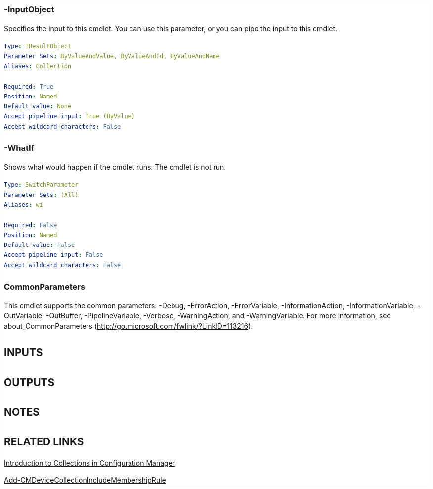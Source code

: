 ### -InputObject
Specifies the input to this cmdlet. 
You can use this parameter, or you can pipe the input to this cmdlet. 

```yaml
Type: IResultObject
Parameter Sets: ByValueAndValue, ByValueAndId, ByValueAndName
Aliases: Collection

Required: True
Position: Named
Default value: None
Accept pipeline input: True (ByValue)
Accept wildcard characters: False
```

### -WhatIf
Shows what would happen if the cmdlet runs.
The cmdlet is not run.

```yaml
Type: SwitchParameter
Parameter Sets: (All)
Aliases: wi

Required: False
Position: Named
Default value: False
Accept pipeline input: False
Accept wildcard characters: False
```

### CommonParameters
This cmdlet supports the common parameters: -Debug, -ErrorAction, -ErrorVariable, -InformationAction, -InformationVariable, -OutVariable, -OutBuffer, -PipelineVariable, -Verbose, -WarningAction, and -WarningVariable. For more information, see about_CommonParameters (http://go.microsoft.com/fwlink/?LinkID=113216).

## INPUTS

## OUTPUTS

## NOTES

## RELATED LINKS

[Introduction to Collections in Configuration Manager](http://go.microsoft.com/fwlink/p/?LinkID=259433)

[Add-CMDeviceCollectionIncludeMembershipRule](Add-CMDeviceCollectionIncludeMembershipRule.md)
